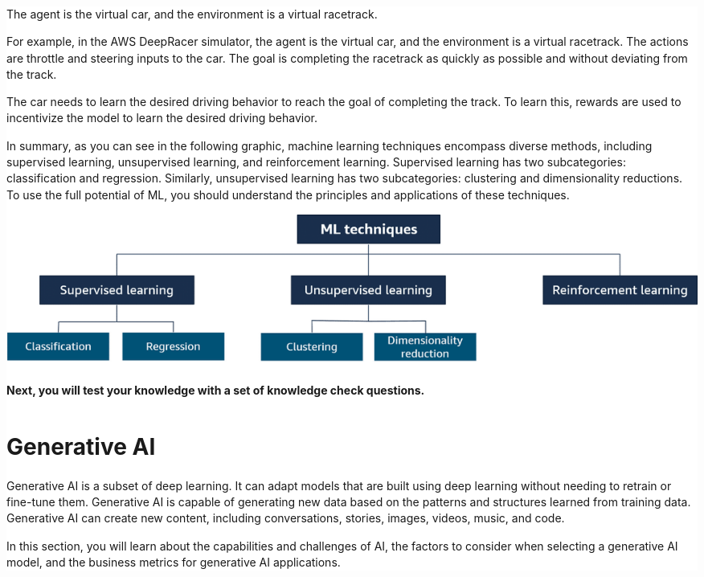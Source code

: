 The agent is the virtual car, and the environment is a virtual racetrack.

For example, in the AWS DeepRacer simulator, the agent is the virtual car, and the environment is a virtual racetrack. The actions are throttle and steering inputs to the car. The goal is completing the racetrack as quickly as possible and without deviating from the track.

The car needs to learn the desired driving behavior to reach the goal of completing the track. To learn this, rewards are used to incentivize the model to learn the desired driving behavior.

In summary, as you can see in the following graphic, machine learning techniques encompass diverse methods, including supervised learning, unsupervised learning, and reinforcement learning. Supervised learning has two subcategories: classification and regression. Similarly, unsupervised learning has two subcategories: clustering and dimensionality reductions. To use the full potential of ML, you should understand the principles and applications of these techniques.

![](Diagram_NORPOCESS_ML%20Techniques5.png)

**Next, you will test your knowledge with a set of knowledge check questions.**

# Generative AI
Generative AI is a subset of deep learning. It can adapt models that are built using deep learning without needing to retrain or fine-tune them. Generative AI is capable of generating new data based on the patterns and structures learned from training data. Generative AI can create new content, including conversations, stories, images, videos, music, and code. 

In this section, you will learn about the capabilities and challenges of AI, the factors to consider when selecting a generative AI model, and the business metrics for generative AI applications. 
